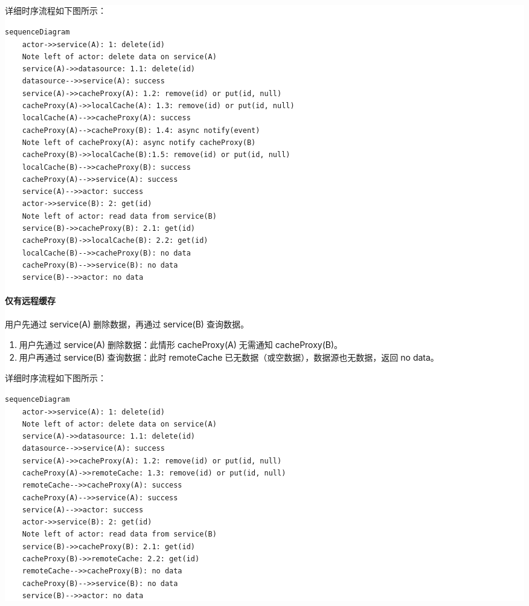 详细时序流程如下图所示：

```mermaid
sequenceDiagram
	actor->>service(A): 1: delete(id)
	Note left of actor: delete data on service(A)
	service(A)->>datasource: 1.1: delete(id)
	datasource-->>service(A): success
	service(A)->>cacheProxy(A): 1.2: remove(id) or put(id, null)
	cacheProxy(A)->>localCache(A): 1.3: remove(id) or put(id, null)
	localCache(A)-->>cacheProxy(A): success
	cacheProxy(A)-->cacheProxy(B): 1.4: async notify(event)
	Note left of cacheProxy(A): async notify cacheProxy(B)
	cacheProxy(B)->>localCache(B):1.5: remove(id) or put(id, null)
	localCache(B)-->>cacheProxy(B): success
	cacheProxy(A)-->>service(A): success
	service(A)-->>actor: success
	actor->>service(B): 2: get(id)
	Note left of actor: read data from service(B)
	service(B)->>cacheProxy(B): 2.1: get(id)
	cacheProxy(B)->>localCache(B): 2.2: get(id)
	localCache(B)-->>cacheProxy(B): no data
	cacheProxy(B)-->>service(B): no data
	service(B)-->>actor: no data
```

#### 仅有远程缓存

用户先通过 service(A) 删除数据，再通过 service(B) 查询数据。

1. 用户先通过 service(A) 删除数据：此情形 cacheProxy(A) 无需通知 cacheProxy(B)。
2. 用户再通过 service(B) 查询数据：此时 remoteCache 已无数据（或空数据），数据源也无数据，返回 no data。

详细时序流程如下图所示：

```mermaid
sequenceDiagram
	actor->>service(A): 1: delete(id)
	Note left of actor: delete data on service(A)
	service(A)->>datasource: 1.1: delete(id)
	datasource-->>service(A): success
	service(A)->>cacheProxy(A): 1.2: remove(id) or put(id, null)
	cacheProxy(A)->>remoteCache: 1.3: remove(id) or put(id, null)
	remoteCache-->>cacheProxy(A): success
	cacheProxy(A)-->>service(A): success
	service(A)-->>actor: success
	actor->>service(B): 2: get(id)
	Note left of actor: read data from service(B)
	service(B)->>cacheProxy(B): 2.1: get(id)
	cacheProxy(B)->>remoteCache: 2.2: get(id)
	remoteCache-->>cacheProxy(B): no data
	cacheProxy(B)-->>service(B): no data
	service(B)-->>actor: no data
```
